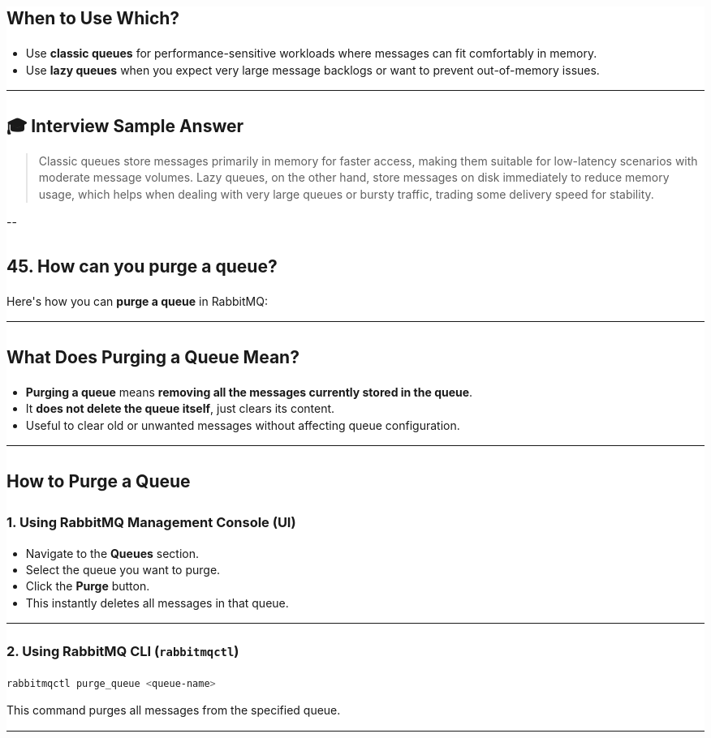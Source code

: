 
## When to Use Which?

* Use **classic queues** for performance-sensitive workloads where messages can fit comfortably in memory.
* Use **lazy queues** when you expect very large message backlogs or want to prevent out-of-memory issues.

---

## 🎓 Interview Sample Answer

> Classic queues store messages primarily in memory for faster access, making them suitable for low-latency scenarios with moderate message volumes. Lazy queues, on the other hand, store messages on disk immediately to reduce memory usage, which helps when dealing with very large queues or bursty traffic, trading some delivery speed for stability.

--

## 45. How can you purge a queue?

Here's how you can **purge a queue** in RabbitMQ:

---

## What Does Purging a Queue Mean?

* **Purging a queue** means **removing all the messages currently stored in the queue**.
* It **does not delete the queue itself**, just clears its content.
* Useful to clear old or unwanted messages without affecting queue configuration.

---

## How to Purge a Queue

### 1. Using RabbitMQ Management Console (UI)

* Navigate to the **Queues** section.
* Select the queue you want to purge.
* Click the **Purge** button.
* This instantly deletes all messages in that queue.

---

### 2. Using RabbitMQ CLI (`rabbitmqctl`)

```bash
rabbitmqctl purge_queue <queue-name>
```

This command purges all messages from the specified queue.

---
